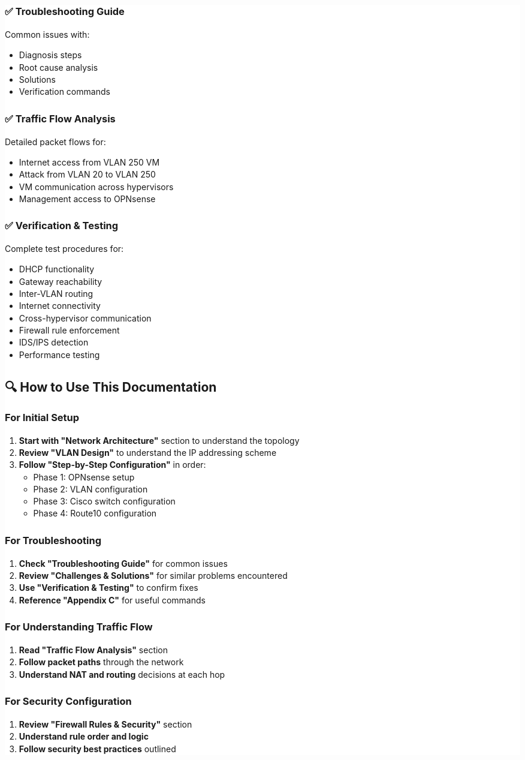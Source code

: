 ### ✅ **Troubleshooting Guide**
Common issues with:
- Diagnosis steps
- Root cause analysis
- Solutions
- Verification commands

### ✅ **Traffic Flow Analysis**
Detailed packet flows for:
- Internet access from VLAN 250 VM
- Attack from VLAN 20 to VLAN 250
- VM communication across hypervisors
- Management access to OPNsense

### ✅ **Verification & Testing**
Complete test procedures for:
- DHCP functionality
- Gateway reachability
- Inter-VLAN routing
- Internet connectivity
- Cross-hypervisor communication
- Firewall rule enforcement
- IDS/IPS detection
- Performance testing

## 🔍 How to Use This Documentation

### For Initial Setup
1. **Start with "Network Architecture"** section to understand the topology
2. **Review "VLAN Design"** to understand the IP addressing scheme
3. **Follow "Step-by-Step Configuration"** in order:
   - Phase 1: OPNsense setup
   - Phase 2: VLAN configuration
   - Phase 3: Cisco switch configuration
   - Phase 4: Route10 configuration

### For Troubleshooting
1. **Check "Troubleshooting Guide"** for common issues
2. **Review "Challenges & Solutions"** for similar problems encountered
3. **Use "Verification & Testing"** to confirm fixes
4. **Reference "Appendix C"** for useful commands

### For Understanding Traffic Flow
1. **Read "Traffic Flow Analysis"** section
2. **Follow packet paths** through the network
3. **Understand NAT and routing** decisions at each hop

### For Security Configuration
1. **Review "Firewall Rules & Security"** section
2. **Understand rule order and logic**
3. **Follow security best practices** outlined
